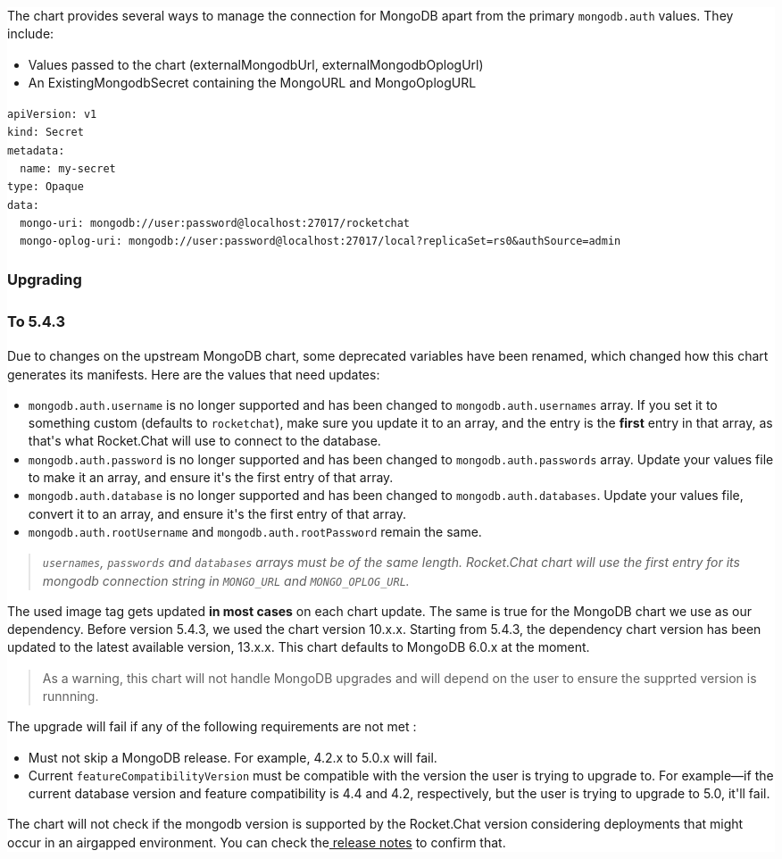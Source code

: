 The chart provides several ways to manage the connection for MongoDB apart from the primary `mongodb.auth` values. They include:

* Values passed to the chart (externalMongodbUrl, externalMongodbOplogUrl)
* An ExistingMongodbSecret containing the MongoURL and MongoOplogURL

```
apiVersion: v1
kind: Secret
metadata:
  name: my-secret
type: Opaque
data:
  mongo-uri: mongodb://user:password@localhost:27017/rocketchat
  mongo-oplog-uri: mongodb://user:password@localhost:27017/local?replicaSet=rs0&authSource=admin
```

### Upgrading

### To 5.4.3

Due to changes on the upstream MongoDB chart, some deprecated variables have been renamed, which changed how this chart generates its manifests. Here are the values that need updates:

* `mongodb.auth.username` is no longer supported and has been changed to `mongodb.auth.usernames` array. If you set it to something custom (defaults to `rocketchat`), make sure you update it to an array, and the entry is the **first** entry in that array, as that's what Rocket.Chat will use to connect to the database.
* `mongodb.auth.password` is no longer supported and has been changed to `mongodb.auth.passwords` array. Update your values file to make it an array, and ensure it's the first entry of that array.
* `mongodb.auth.database` is no longer supported and has been changed to `mongodb.auth.databases`. Update your values file, convert it to an array, and ensure it's the first entry of that array.
* `mongodb.auth.rootUsername` and `mongodb.auth.rootPassword` remain the same.

> _`usernames`, `passwords` and `databases` arrays must be of the same length. Rocket.Chat chart will use the first entry for its mongodb connection string in `MONGO_URL` and `MONGO_OPLOG_URL`._

The used image tag gets updated **in most cases** on each chart update. The same is true for the MongoDB chart we use as our dependency. Before version 5.4.3, we used the chart version 10.x.x. Starting from 5.4.3, the dependency chart version has been updated to the latest available version, 13.x.x. This chart defaults to MongoDB 6.0.x at the moment.

> As a warning, this chart will not handle MongoDB upgrades and will depend on the user to ensure the supprted version is runnning.

The upgrade will fail if any of the following requirements are not met :

* Must not skip a MongoDB release. For example, 4.2.x to 5.0.x will fail.
* Current `featureCompatibilityVersion` must be compatible with the version the user is trying to upgrade to. For example—if the current database version and feature compatibility is 4.4 and 4.2, respectively, but the user is trying to upgrade to 5.0, it'll fail.

The chart will not check if the mongodb version is supported by the Rocket.Chat version considering deployments that might occur in an airgapped environment. You can check the[ release notes](https://github.com/RocketChat/Rocket.Chat/releases) to confirm that.
